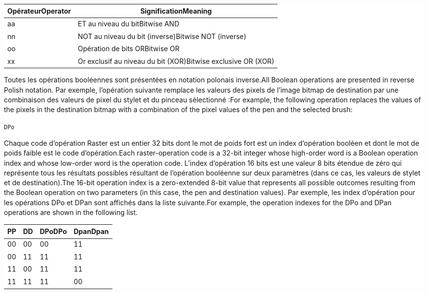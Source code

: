 

| <span data-ttu-id="f310d-116">Opérateur</span><span class="sxs-lookup"><span data-stu-id="f310d-116">Operator</span></span> | <span data-ttu-id="f310d-117">Signification</span><span class="sxs-lookup"><span data-stu-id="f310d-117">Meaning</span></span>                    |
|----------|----------------------------|
| <span data-ttu-id="f310d-118">a</span><span class="sxs-lookup"><span data-stu-id="f310d-118">a</span></span>        | <span data-ttu-id="f310d-119">ET au niveau du bit</span><span class="sxs-lookup"><span data-stu-id="f310d-119">Bitwise AND</span></span>                |
| <span data-ttu-id="f310d-120">n</span><span class="sxs-lookup"><span data-stu-id="f310d-120">n</span></span>        | <span data-ttu-id="f310d-121">NOT au niveau du bit (inverse)</span><span class="sxs-lookup"><span data-stu-id="f310d-121">Bitwise NOT (inverse)</span></span>      |
| <span data-ttu-id="f310d-122">o</span><span class="sxs-lookup"><span data-stu-id="f310d-122">o</span></span>        | <span data-ttu-id="f310d-123">Opération de bits OR</span><span class="sxs-lookup"><span data-stu-id="f310d-123">Bitwise OR</span></span>                 |
| <span data-ttu-id="f310d-124">x</span><span class="sxs-lookup"><span data-stu-id="f310d-124">x</span></span>        | <span data-ttu-id="f310d-125">Or exclusif au niveau du bit (XOR)</span><span class="sxs-lookup"><span data-stu-id="f310d-125">Bitwise exclusive OR (XOR)</span></span> |



 

<span data-ttu-id="f310d-126">Toutes les opérations booléennes sont présentées en notation polonais inverse.</span><span class="sxs-lookup"><span data-stu-id="f310d-126">All Boolean operations are presented in reverse Polish notation.</span></span> <span data-ttu-id="f310d-127">Par exemple, l’opération suivante remplace les valeurs des pixels de l’image bitmap de destination par une combinaison des valeurs de pixel du stylet et du pinceau sélectionné :</span><span class="sxs-lookup"><span data-stu-id="f310d-127">For example, the following operation replaces the values of the pixels in the destination bitmap with a combination of the pixel values of the pen and the selected brush:</span></span>


```C++
DPo 
```



<span data-ttu-id="f310d-128">Chaque code d’opération Raster est un entier 32 bits dont le mot de poids fort est un index d’opération booléen et dont le mot de poids faible est le code d’opération.</span><span class="sxs-lookup"><span data-stu-id="f310d-128">Each raster-operation code is a 32-bit integer whose high-order word is a Boolean operation index and whose low-order word is the operation code.</span></span> <span data-ttu-id="f310d-129">L’index d’opération 16 bits est une valeur 8 bits étendue de zéro qui représente tous les résultats possibles résultant de l’opération booléenne sur deux paramètres (dans ce cas, les valeurs de stylet et de destination).</span><span class="sxs-lookup"><span data-stu-id="f310d-129">The 16-bit operation index is a zero-extended 8-bit value that represents all possible outcomes resulting from the Boolean operation on two parameters (in this case, the pen and destination values).</span></span> <span data-ttu-id="f310d-130">Par exemple, les index d’opération pour les opérations DPo et DPan sont affichés dans la liste suivante.</span><span class="sxs-lookup"><span data-stu-id="f310d-130">For example, the operation indexes for the DPo and DPan operations are shown in the following list.</span></span>



| <span data-ttu-id="f310d-131">P</span><span class="sxs-lookup"><span data-stu-id="f310d-131">P</span></span>   | <span data-ttu-id="f310d-132">D</span><span class="sxs-lookup"><span data-stu-id="f310d-132">D</span></span>   | <span data-ttu-id="f310d-133">DPo</span><span class="sxs-lookup"><span data-stu-id="f310d-133">DPo</span></span> | <span data-ttu-id="f310d-134">Dpan</span><span class="sxs-lookup"><span data-stu-id="f310d-134">Dpan</span></span> |
|-----|-----|-----|------|
| <span data-ttu-id="f310d-135">0</span><span class="sxs-lookup"><span data-stu-id="f310d-135">0</span></span>   | <span data-ttu-id="f310d-136">0</span><span class="sxs-lookup"><span data-stu-id="f310d-136">0</span></span>   | <span data-ttu-id="f310d-137">0</span><span class="sxs-lookup"><span data-stu-id="f310d-137">0</span></span>   | <span data-ttu-id="f310d-138">1</span><span class="sxs-lookup"><span data-stu-id="f310d-138">1</span></span>    |
| <span data-ttu-id="f310d-139">0</span><span class="sxs-lookup"><span data-stu-id="f310d-139">0</span></span>   | <span data-ttu-id="f310d-140">1</span><span class="sxs-lookup"><span data-stu-id="f310d-140">1</span></span>   | <span data-ttu-id="f310d-141">1</span><span class="sxs-lookup"><span data-stu-id="f310d-141">1</span></span>   | <span data-ttu-id="f310d-142">1</span><span class="sxs-lookup"><span data-stu-id="f310d-142">1</span></span>    |
| <span data-ttu-id="f310d-143">1</span><span class="sxs-lookup"><span data-stu-id="f310d-143">1</span></span>   | <span data-ttu-id="f310d-144">0</span><span class="sxs-lookup"><span data-stu-id="f310d-144">0</span></span>   | <span data-ttu-id="f310d-145">1</span><span class="sxs-lookup"><span data-stu-id="f310d-145">1</span></span>   | <span data-ttu-id="f310d-146">1</span><span class="sxs-lookup"><span data-stu-id="f310d-146">1</span></span>    |
| <span data-ttu-id="f310d-147">1</span><span class="sxs-lookup"><span data-stu-id="f310d-147">1</span></span>   | <span data-ttu-id="f310d-148">1</span><span class="sxs-lookup"><span data-stu-id="f310d-148">1</span></span>   | <span data-ttu-id="f310d-149">1</span><span class="sxs-lookup"><span data-stu-id="f310d-149">1</span></span>   | <span data-ttu-id="f310d-150">0</span><span class="sxs-lookup"><span data-stu-id="f310d-150">0</span></span>    |


